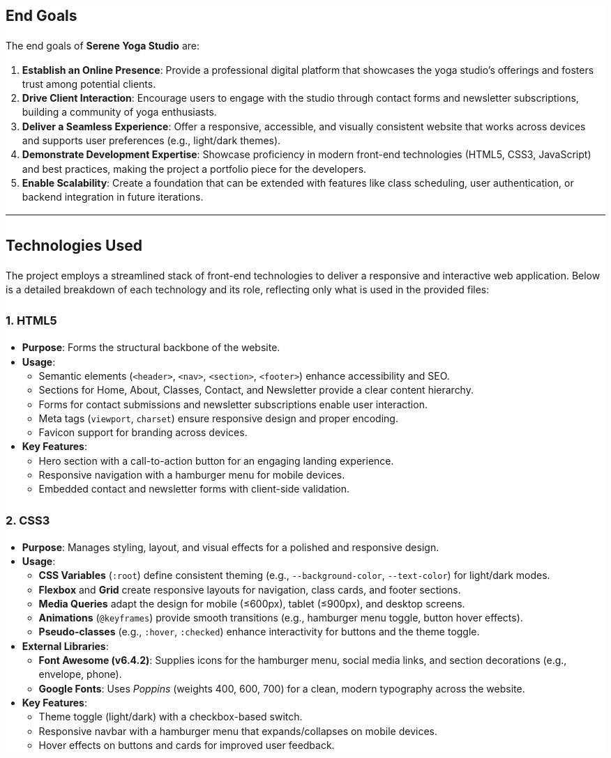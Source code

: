 
## End Goals

The end goals of **Serene Yoga Studio** are:

1. **Establish an Online Presence**: Provide a professional digital platform that showcases the yoga studio’s offerings and fosters trust among potential clients.
2. **Drive Client Interaction**: Encourage users to engage with the studio through contact forms and newsletter subscriptions, building a community of yoga enthusiasts.
3. **Deliver a Seamless Experience**: Offer a responsive, accessible, and visually consistent website that works across devices and supports user preferences (e.g., light/dark themes).
4. **Demonstrate Development Expertise**: Showcase proficiency in modern front-end technologies (HTML5, CSS3, JavaScript) and best practices, making the project a portfolio piece for the developers.
5. **Enable Scalability**: Create a foundation that can be extended with features like class scheduling, user authentication, or backend integration in future iterations.

---

## Technologies Used

The project employs a streamlined stack of front-end technologies to deliver a responsive and interactive web application. Below is a detailed breakdown of each technology and its role, reflecting only what is used in the provided files:

### 1. **HTML5**

- **Purpose**: Forms the structural backbone of the website.
- **Usage**:
  - Semantic elements (`<header>`, `<nav>`, `<section>`, `<footer>`) enhance accessibility and SEO.
  - Sections for Home, About, Classes, Contact, and Newsletter provide a clear content hierarchy.
  - Forms for contact submissions and newsletter subscriptions enable user interaction.
  - Meta tags (`viewport`, `charset`) ensure responsive design and proper encoding.
  - Favicon support for branding across devices.
- **Key Features**:
  - Hero section with a call-to-action button for an engaging landing experience.
  - Responsive navigation with a hamburger menu for mobile devices.
  - Embedded contact and newsletter forms with client-side validation.

### 2. **CSS3**

- **Purpose**: Manages styling, layout, and visual effects for a polished and responsive design.
- **Usage**:
  - **CSS Variables** (`:root`) define consistent theming (e.g., `--background-color`, `--text-color`) for light/dark modes.
  - **Flexbox** and **Grid** create responsive layouts for navigation, class cards, and footer sections.
  - **Media Queries** adapt the design for mobile (≤600px), tablet (≤900px), and desktop screens.
  - **Animations** (`@keyframes`) provide smooth transitions (e.g., hamburger menu toggle, button hover effects).
  - **Pseudo-classes** (e.g., `:hover`, `:checked`) enhance interactivity for buttons and the theme toggle.
- **External Libraries**:
  - **Font Awesome (v6.4.2)**: Supplies icons for the hamburger menu, social media links, and section decorations (e.g., envelope, phone).
  - **Google Fonts**: Uses _Poppins_ (weights 400, 600, 700) for a clean, modern typography across the website.
- **Key Features**:
  - Theme toggle (light/dark) with a checkbox-based switch.
  - Responsive navbar with a hamburger menu that expands/collapses on mobile devices.
  - Hover effects on buttons and cards for improved user feedback.
